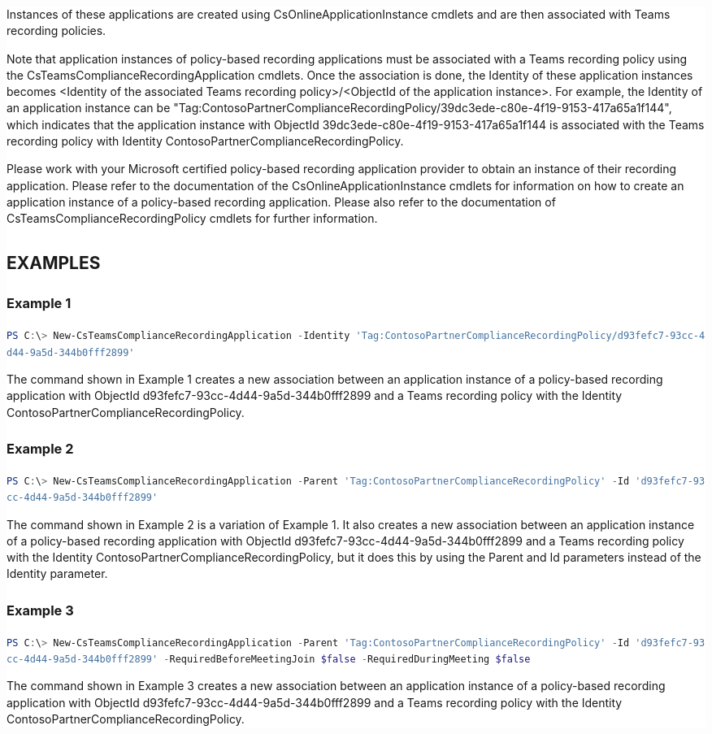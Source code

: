 Instances of these applications are created using CsOnlineApplicationInstance cmdlets and are then associated with Teams recording policies.

Note that application instances of policy-based recording applications must be associated with a Teams recording policy using the CsTeamsComplianceRecordingApplication cmdlets.
Once the association is done, the Identity of these application instances becomes \<Identity of the associated Teams recording policy\>/\<ObjectId of the application instance\>.
For example, the Identity of an application instance can be \"Tag:ContosoPartnerComplianceRecordingPolicy/39dc3ede-c80e-4f19-9153-417a65a1f144\", which indicates that the application instance with ObjectId 39dc3ede-c80e-4f19-9153-417a65a1f144 is associated with the Teams recording policy with Identity ContosoPartnerComplianceRecordingPolicy.

Please work with your Microsoft certified policy-based recording application provider to obtain an instance of their recording application.
Please refer to the documentation of the CsOnlineApplicationInstance cmdlets for information on how to create an application instance of a policy-based recording application.
Please also refer to the documentation of CsTeamsComplianceRecordingPolicy cmdlets for further information.

## EXAMPLES

### Example 1
```powershell
PS C:\> New-CsTeamsComplianceRecordingApplication -Identity 'Tag:ContosoPartnerComplianceRecordingPolicy/d93fefc7-93cc-4d44-9a5d-344b0fff2899'
```

The command shown in Example 1 creates a new association between an application instance of a policy-based recording application with ObjectId d93fefc7-93cc-4d44-9a5d-344b0fff2899 and a Teams recording policy with the Identity ContosoPartnerComplianceRecordingPolicy.

### Example 2
```powershell
PS C:\> New-CsTeamsComplianceRecordingApplication -Parent 'Tag:ContosoPartnerComplianceRecordingPolicy' -Id 'd93fefc7-93cc-4d44-9a5d-344b0fff2899'
```

The command shown in Example 2 is a variation of Example 1.
It also creates a new association between an application instance of a policy-based recording application with ObjectId d93fefc7-93cc-4d44-9a5d-344b0fff2899 and a Teams recording policy with the Identity ContosoPartnerComplianceRecordingPolicy, but it does this by using the Parent and Id parameters instead of the Identity parameter.

### Example 3
```powershell
PS C:\> New-CsTeamsComplianceRecordingApplication -Parent 'Tag:ContosoPartnerComplianceRecordingPolicy' -Id 'd93fefc7-93cc-4d44-9a5d-344b0fff2899' -RequiredBeforeMeetingJoin $false -RequiredDuringMeeting $false
```

The command shown in Example 3 creates a new association between an application instance of a policy-based recording application with ObjectId d93fefc7-93cc-4d44-9a5d-344b0fff2899 and a Teams recording policy with the Identity ContosoPartnerComplianceRecordingPolicy.
